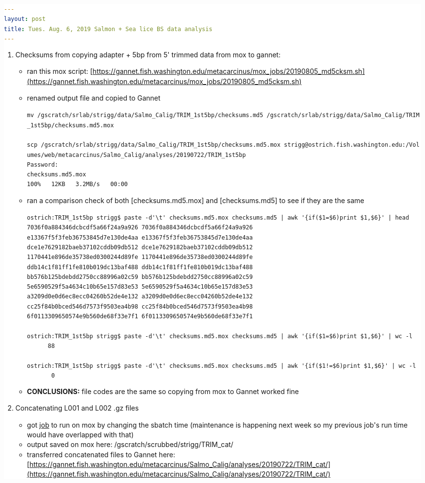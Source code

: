 ```yaml
---
layout: post
title: Tues. Aug. 6, 2019 Salmon + Sea lice BS data analysis
---
```


1. Checksums from copying adapter + 5bp from 5' trimmed data from mox to gannet:

	- ran this mox script: [https://gannet.fish.washington.edu/metacarcinus/mox_jobs/20190805_md5cksm.sh](https://gannet.fish.washington.edu/metacarcinus/mox_jobs/20190805_md5cksm.sh) 
	
	- renamed output file and copied to Gannet
	
		```
		mv /gscratch/srlab/strigg/data/Salmo_Calig/TRIM_1st5bp/checksums.md5 /gscratch/srlab/strigg/data/Salmo_Calig/TRIM_1st5bp/checksums.md5.mox
		
		scp /gscratch/srlab/strigg/data/Salmo_Calig/TRIM_1st5bp/checksums.md5.mox strigg@ostrich.fish.washington.edu:/Volumes/web/metacarcinus/Salmo_Calig/analyses/20190722/TRIM_1st5bp
		Password:
		checksums.md5.mox                                                                                                  100%   12KB   3.2MB/s   00:00 
		```
	- ran a comparison check of both [checksums.md5.mox] and [checksums.md5] to see if they are the same
	
		```
		ostrich:TRIM_1st5bp strigg$ paste -d'\t' checksums.md5.mox checksums.md5 | awk '{if($1=$6)print $1,$6}' | head
		7036f0a884346dcbcdf5a66f24a9a926 7036f0a884346dcbcdf5a66f24a9a926
		e13367f5f3feb36753845d7e130de4aa e13367f5f3feb36753845d7e130de4aa
		dce1e7629182baeb37102cddb09db512 dce1e7629182baeb37102cddb09db512
		1170441e896de35738ed0300244d89fe 1170441e896de35738ed0300244d89fe
		ddb14c1f81ff1fe810b019dc13baf488 ddb14c1f81ff1fe810b019dc13baf488
		bb576b125bdebdd2750cc88996a02c59 bb576b125bdebdd2750cc88996a02c59
		5e6590529f5a4634c10b65e157d83e53 5e6590529f5a4634c10b65e157d83e53
		a3209d0e0d6ec8ecc04260b52de4e132 a3209d0e0d6ec8ecc04260b52de4e132
		cc25f84b0bced546d7573f9503ea4b98 cc25f84b0bced546d7573f9503ea4b98
		6f0113309650574e9b560de68f33e7f1 6f0113309650574e9b560de68f33e7f1
		
		ostrich:TRIM_1st5bp strigg$ paste -d'\t' checksums.md5.mox checksums.md5 | awk '{if($1=$6)print $1,$6}' | wc -l
		      88
		      
		ostrich:TRIM_1st5bp strigg$ paste -d'\t' checksums.md5.mox checksums.md5 | awk '{if($1!=$6)print $1,$6}' | wc -l
		       0
		```
	- **CONCLUSIONS:** file codes are the same so copying from mox to Gannet worked fine 

2. Concatenating L001 and L002 .gz files
	- got [job](https://gannet.fish.washington.edu/metacarcinus/mox_jobs/20190805_Concat_L1_L2_SalmoCalig.sh) to run on mox by changing the sbatch time (maintenance is happening next week so my previous job's run time would have overlapped with that)
	- output saved on mox here: /gscratch/scrubbed/strigg/TRIM_cat/
	- transferred concatenated files to Gannet here: [https://gannet.fish.washington.edu/metacarcinus/Salmo_Calig/analyses/20190722/TRIM_cat/](https://gannet.fish.washington.edu/metacarcinus/Salmo_Calig/analyses/20190722/TRIM_cat/)
	